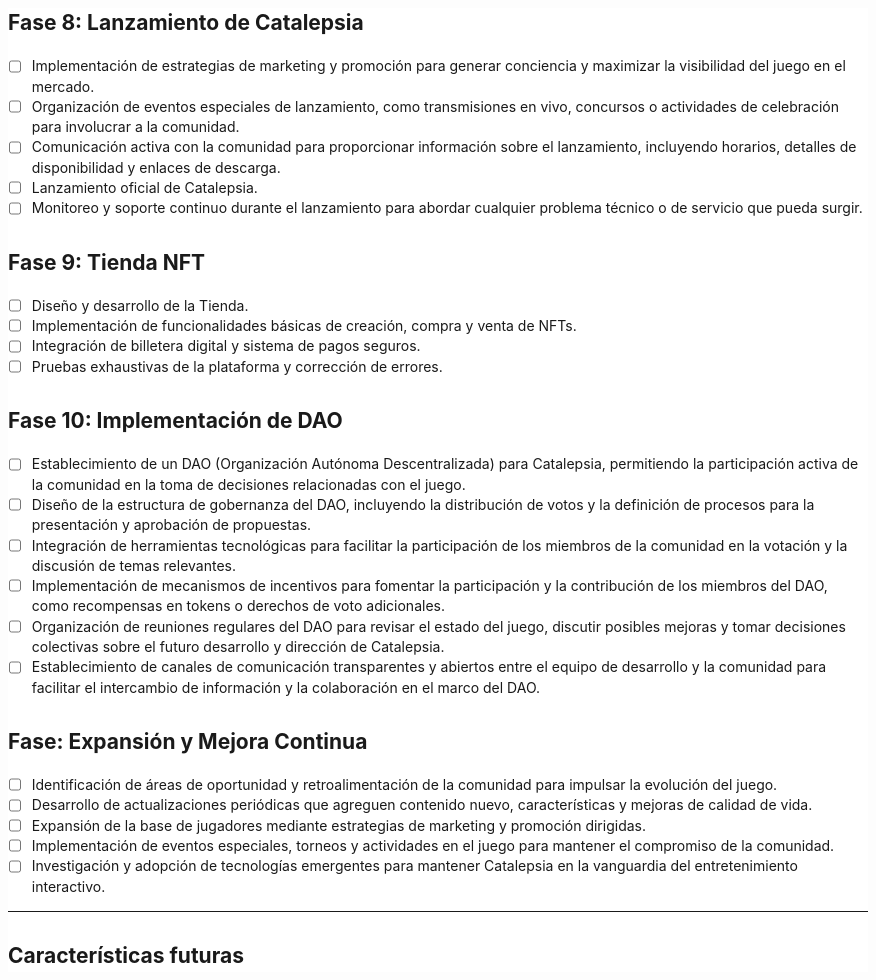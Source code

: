 ## Fase 8: Lanzamiento de Catalepsia

* [ ] Implementación de estrategias de marketing y promoción para generar conciencia y maximizar la visibilidad del juego en el mercado.
* [ ] Organización de eventos especiales de lanzamiento, como transmisiones en vivo, concursos o actividades de celebración para involucrar a la comunidad.
* [ ] Comunicación activa con la comunidad para proporcionar información sobre el lanzamiento, incluyendo horarios, detalles de disponibilidad y enlaces de descarga.
* [ ] Lanzamiento oficial de Catalepsia.
* [ ] Monitoreo y soporte continuo durante el lanzamiento para abordar cualquier problema técnico o de servicio que pueda surgir.

## Fase 9: Tienda NFT

* [ ] Diseño y desarrollo de la Tienda.
* [ ] Implementación de funcionalidades básicas de creación, compra y venta de NFTs.
* [ ] Integración de billetera digital y sistema de pagos seguros.
* [ ] Pruebas exhaustivas de la plataforma y corrección de errores.

## Fase 10: Implementación de DAO

* [ ] Establecimiento de un DAO (Organización Autónoma Descentralizada) para Catalepsia, permitiendo la participación activa de la comunidad en la toma de decisiones relacionadas con el juego.
* [ ] Diseño de la estructura de gobernanza del DAO, incluyendo la distribución de votos y la definición de procesos para la presentación y aprobación de propuestas.
* [ ] Integración de herramientas tecnológicas para facilitar la participación de los miembros de la comunidad en la votación y la discusión de temas relevantes.
* [ ] Implementación de mecanismos de incentivos para fomentar la participación y la contribución de los miembros del DAO, como recompensas en tokens o derechos de voto adicionales.
* [ ] Organización de reuniones regulares del DAO para revisar el estado del juego, discutir posibles mejoras y tomar decisiones colectivas sobre el futuro desarrollo y dirección de Catalepsia.
* [ ] Establecimiento de canales de comunicación transparentes y abiertos entre el equipo de desarrollo y la comunidad para facilitar el intercambio de información y la colaboración en el marco del DAO.

## Fase: Expansión y Mejora Continua

* [ ] Identificación de áreas de oportunidad y retroalimentación de la comunidad para impulsar la evolución del juego.
* [ ] Desarrollo de actualizaciones periódicas que agreguen contenido nuevo, características y mejoras de calidad de vida.
* [ ] Expansión de la base de jugadores mediante estrategias de marketing y promoción dirigidas.
* [ ] Implementación de eventos especiales, torneos y actividades en el juego para mantener el compromiso de la comunidad.
* [ ] Investigación y adopción de tecnologías emergentes para mantener Catalepsia en la vanguardia del entretenimiento interactivo.

***

## Características futuras
